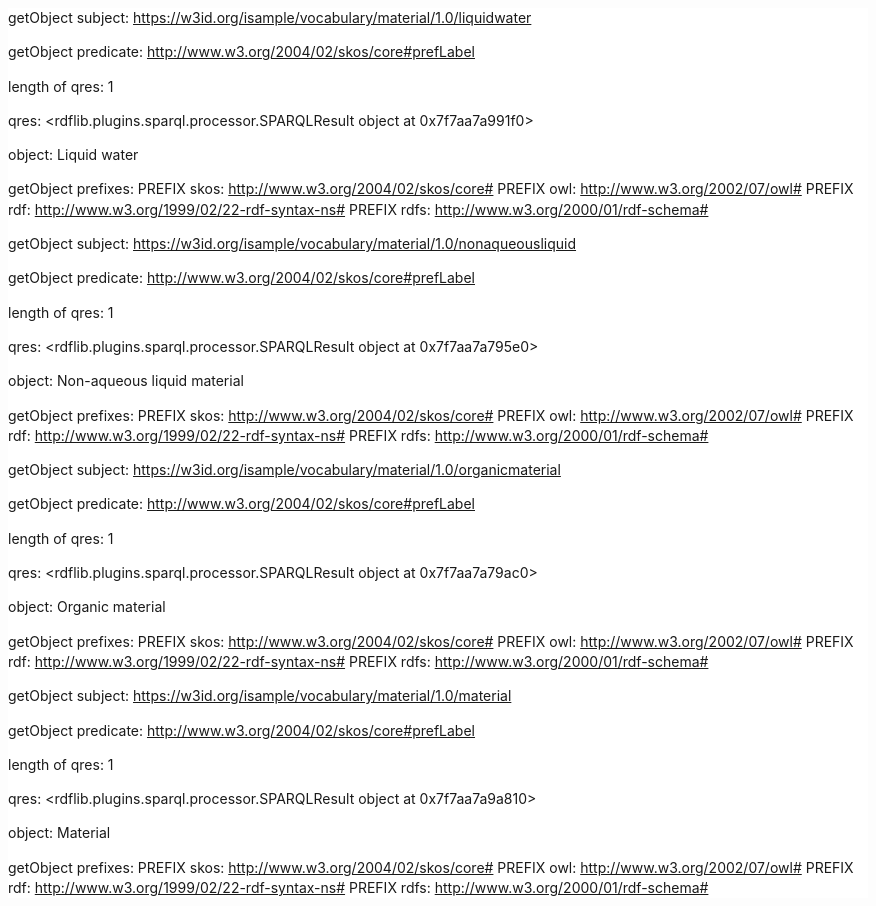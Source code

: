 
getObject subject: https://w3id.org/isample/vocabulary/material/1.0/liquidwater

getObject predicate: http://www.w3.org/2004/02/skos/core#prefLabel

length of qres: 1

qres: <rdflib.plugins.sparql.processor.SPARQLResult object at 0x7f7aa7a991f0>

object: Liquid water

getObject prefixes: 
PREFIX skos: <http://www.w3.org/2004/02/skos/core#>
PREFIX owl: <http://www.w3.org/2002/07/owl#>
PREFIX rdf: <http://www.w3.org/1999/02/22-rdf-syntax-ns#>
PREFIX rdfs: <http://www.w3.org/2000/01/rdf-schema#>


getObject subject: https://w3id.org/isample/vocabulary/material/1.0/nonaqueousliquid

getObject predicate: http://www.w3.org/2004/02/skos/core#prefLabel

length of qres: 1

qres: <rdflib.plugins.sparql.processor.SPARQLResult object at 0x7f7aa7a795e0>

object: Non-aqueous liquid material 

getObject prefixes: 
PREFIX skos: <http://www.w3.org/2004/02/skos/core#>
PREFIX owl: <http://www.w3.org/2002/07/owl#>
PREFIX rdf: <http://www.w3.org/1999/02/22-rdf-syntax-ns#>
PREFIX rdfs: <http://www.w3.org/2000/01/rdf-schema#>


getObject subject: https://w3id.org/isample/vocabulary/material/1.0/organicmaterial

getObject predicate: http://www.w3.org/2004/02/skos/core#prefLabel

length of qres: 1

qres: <rdflib.plugins.sparql.processor.SPARQLResult object at 0x7f7aa7a79ac0>

object: Organic material

getObject prefixes: 
PREFIX skos: <http://www.w3.org/2004/02/skos/core#>
PREFIX owl: <http://www.w3.org/2002/07/owl#>
PREFIX rdf: <http://www.w3.org/1999/02/22-rdf-syntax-ns#>
PREFIX rdfs: <http://www.w3.org/2000/01/rdf-schema#>


getObject subject: https://w3id.org/isample/vocabulary/material/1.0/material

getObject predicate: http://www.w3.org/2004/02/skos/core#prefLabel

length of qres: 1

qres: <rdflib.plugins.sparql.processor.SPARQLResult object at 0x7f7aa7a9a810>

object: Material 

getObject prefixes: 
PREFIX skos: <http://www.w3.org/2004/02/skos/core#>
PREFIX owl: <http://www.w3.org/2002/07/owl#>
PREFIX rdf: <http://www.w3.org/1999/02/22-rdf-syntax-ns#>
PREFIX rdfs: <http://www.w3.org/2000/01/rdf-schema#>
